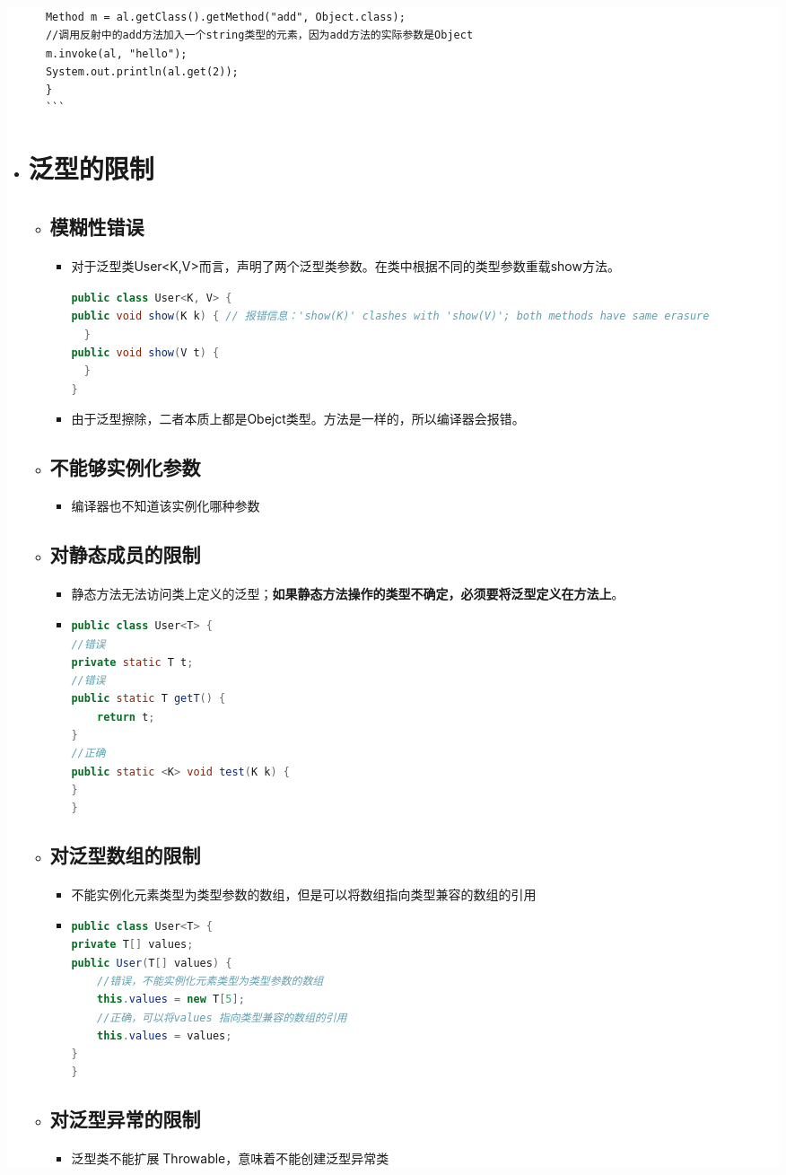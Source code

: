 		  Method m = al.getClass().getMethod("add", Object.class);
		  //调用反射中的add方法加入一个string类型的元素，因为add方法的实际参数是Object
		  m.invoke(al, "hello");
		  System.out.println(al.get(2));
		  }
		  ```
- # 泛型的限制
	- ## 模糊性错误
		- 对于泛型类User<K,V>而言，声明了两个泛型类参数。在类中根据不同的类型参数重载show方法。
		  
		  ```java
		  public class User<K, V> {
		  public void show(K k) { // 报错信息：'show(K)' clashes with 'show(V)'; both methods have same erasure
		  	}
		  public void show(V t) {
		  	}
		  }
		  ```
		- 由于泛型擦除，二者本质上都是Obejct类型。方法是一样的，所以编译器会报错。
	- ## 不能够实例化参数
		- 编译器也不知道该实例化哪种参数
	- ## 对静态成员的限制
		- 静态方法无法访问类上定义的泛型；**如果静态方法操作的类型不确定，必须要将泛型定义在方法上**。
		- ```java
		  public class User<T> {
		  //错误
		  private static T t;
		  //错误
		  public static T getT() {
		      return t;
		  }
		  //正确
		  public static <K> void test(K k) {
		  }
		  }
		  ```
	- ## 对泛型数组的限制
		- 不能实例化元素类型为类型参数的数组，但是可以将数组指向类型兼容的数组的引用
		- ```java
		  public class User<T> {
		  private T[] values;
		  public User(T[] values) {
		      //错误，不能实例化元素类型为类型参数的数组
		      this.values = new T[5];
		      //正确，可以将values 指向类型兼容的数组的引用
		      this.values = values;
		  }
		  }
		  ```
	- ## 对泛型异常的限制
		- 泛型类不能扩展 Throwable，意味着不能创建泛型异常类